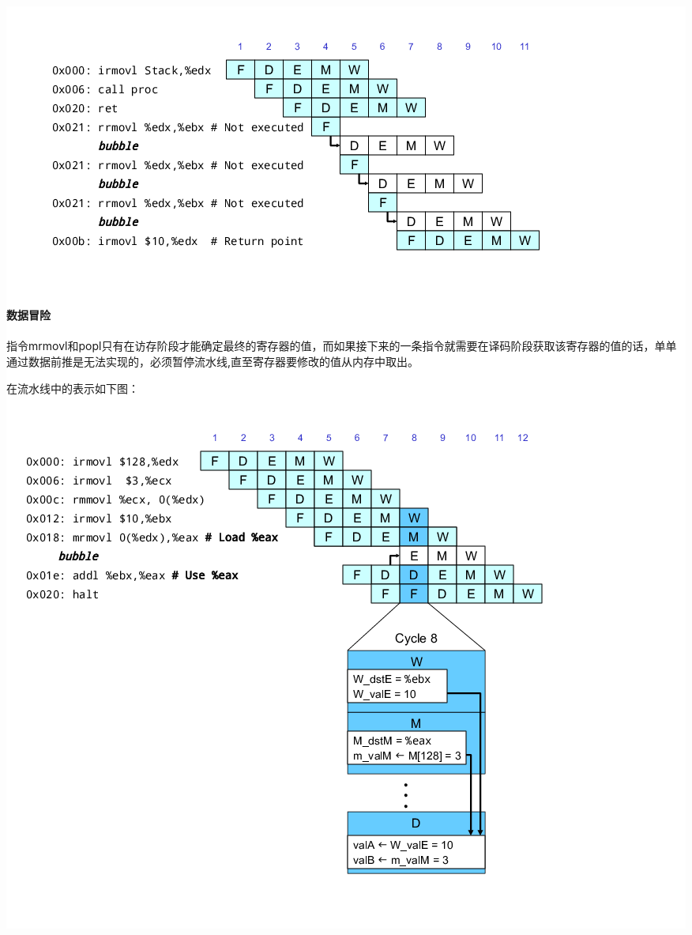 ![Actual processing of the ret instruction](img/prog7.png)

#### 数据冒险

指令mrmovl和popl只有在访存阶段才能确定最终的寄存器的值，而如果接下来的一条指令就需要在译码阶段获取该寄存器的值的话，单单通过数据前推是无法实现的，必须暂停流水线,直至寄存器要修改的值从内存中取出。

在流水线中的表示如下图：

![Handling a load/use hazard by stalling](img/prog5-stall.png)
